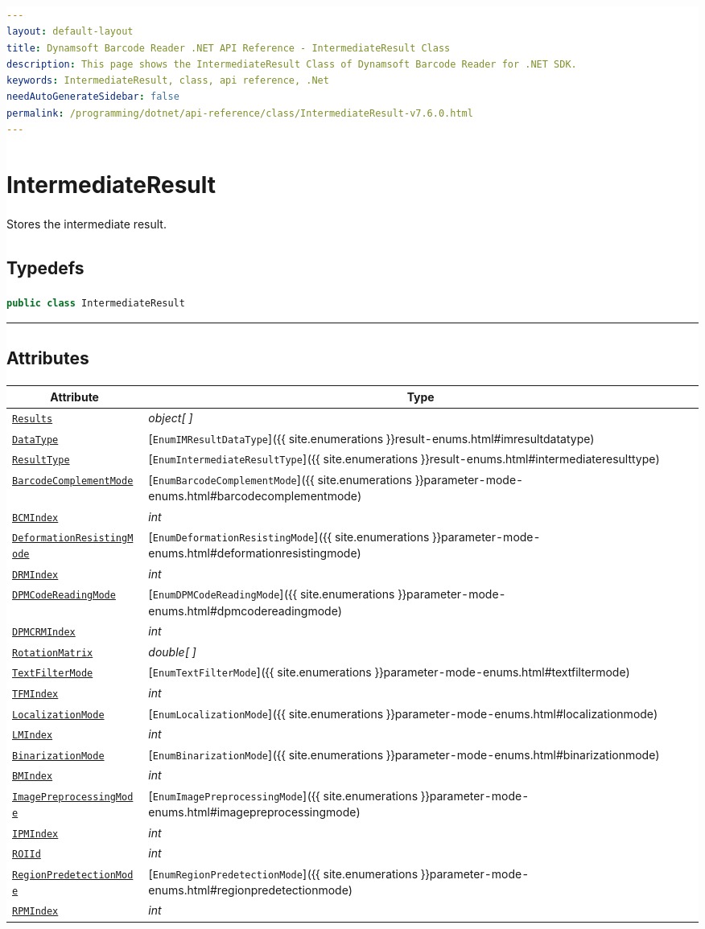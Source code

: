 ```yaml
---
layout: default-layout
title: Dynamsoft Barcode Reader .NET API Reference - IntermediateResult Class
description: This page shows the IntermediateResult Class of Dynamsoft Barcode Reader for .NET SDK.
keywords: IntermediateResult, class, api reference, .Net
needAutoGenerateSidebar: false
permalink: /programming/dotnet/api-reference/class/IntermediateResult-v7.6.0.html
---
```



# IntermediateResult
Stores the intermediate result.

## Typedefs

```C#
public class IntermediateResult
```  
  
---
  

## Attributes
  
| Attribute | Type |
|---------- | ---- |
| [`Results`](#results) | *object[ ]* |
| [`DataType`](#datatype) | [`EnumIMResultDataType`]({{ site.enumerations }}result-enums.html#imresultdatatype) |
| [`ResultType`](#resulttype) | [`EnumIntermediateResultType`]({{ site.enumerations }}result-enums.html#intermediateresulttype) |
| [`BarcodeComplementMode`](#barcodecomplementmode) | [`EnumBarcodeComplementMode`]({{ site.enumerations }}parameter-mode-enums.html#barcodecomplementmode) |
| [`BCMIndex`](#bcmindex) | *int* |
| [`DeformationResistingMode`](#deformationresistingmode) | [`EnumDeformationResistingMode`]({{ site.enumerations }}parameter-mode-enums.html#deformationresistingmode) |
| [`DRMIndex`](#drmindex) | *int* |
| [`DPMCodeReadingMode`](#dpmcodereadingmode) | [`EnumDPMCodeReadingMode`]({{ site.enumerations }}parameter-mode-enums.html#dpmcodereadingmode) |
| [`DPMCRMIndex`](#dpmcrmindex) | *int* |
| [`RotationMatrix`](#rotationmatrix) | *double[ ]* |
| [`TextFilterMode`](#textfiltermode) | [`EnumTextFilterMode`]({{ site.enumerations }}parameter-mode-enums.html#textfiltermode) |
| [`TFMIndex`](#tfmindex) | *int* |
| [`LocalizationMode`](#localizationmode) | [`EnumLocalizationMode`]({{ site.enumerations }}parameter-mode-enums.html#localizationmode) |
| [`LMIndex`](#lmindex) | *int* |
| [`BinarizationMode`](#binarizationmode) | [`EnumBinarizationMode`]({{ site.enumerations }}parameter-mode-enums.html#binarizationmode) |
| [`BMIndex`](#bmindex) | *int* |
| [`ImagePreprocessingMode`](#imagepreprocessingmode) | [`EnumImagePreprocessingMode`]({{ site.enumerations }}parameter-mode-enums.html#imagepreprocessingmode) |
| [`IPMIndex`](#ipmindex) | *int* |
| [`ROIId`](#roiid) | *int* |
| [`RegionPredetectionMode`](#regionpredetectionmode) | [`EnumRegionPredetectionMode`]({{ site.enumerations }}parameter-mode-enums.html#regionpredetectionmode) |
| [`RPMIndex`](#rpmindex) | *int* |